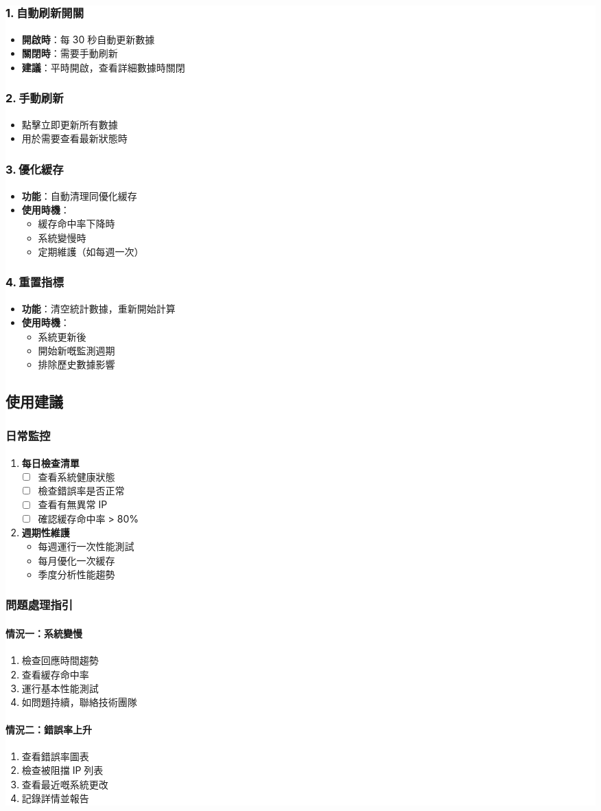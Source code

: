 ### 1. 自動刷新開關
- **開啟時**：每 30 秒自動更新數據
- **關閉時**：需要手動刷新
- **建議**：平時開啟，查看詳細數據時關閉

### 2. 手動刷新
- 點擊立即更新所有數據
- 用於需要查看最新狀態時

### 3. 優化緩存
- **功能**：自動清理同優化緩存
- **使用時機**：
  - 緩存命中率下降時
  - 系統變慢時
  - 定期維護（如每週一次）

### 4. 重置指標
- **功能**：清空統計數據，重新開始計算
- **使用時機**：
  - 系統更新後
  - 開始新嘅監測週期
  - 排除歷史數據影響

## 使用建議

### 日常監控

1. **每日檢查清單**
   - [ ] 查看系統健康狀態
   - [ ] 檢查錯誤率是否正常
   - [ ] 查看有無異常 IP
   - [ ] 確認緩存命中率 > 80%

2. **週期性維護**
   - 每週運行一次性能測試
   - 每月優化一次緩存
   - 季度分析性能趨勢

### 問題處理指引

#### 情況一：系統變慢
1. 檢查回應時間趨勢
2. 查看緩存命中率
3. 運行基本性能測試
4. 如問題持續，聯絡技術團隊

#### 情況二：錯誤率上升
1. 查看錯誤率圖表
2. 檢查被阻擋 IP 列表
3. 查看最近嘅系統更改
4. 記錄詳情並報告
